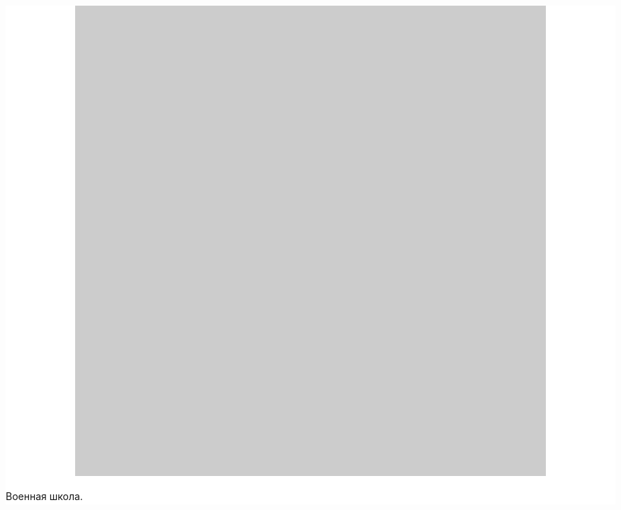 <a href="https://www.flickr.com/photos/118782975@N05/15166102445" title="Марсовые поля"><img src="/images/bg.png" data-src="https://farm4.staticflickr.com/3895/15166102445_93623e2c2a_b.jpg" width="1000" height="664" alt="DSC01914"></a>

Военная школа.
